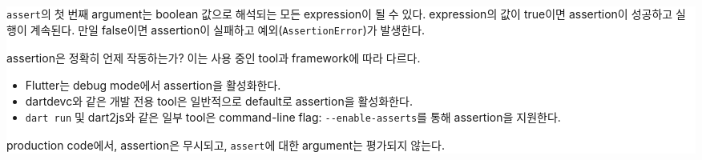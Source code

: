 `assert`의 첫 번째 argument는 boolean 값으로 해석되는 모든 expression이 될 수 있다. expression의 값이 true이면 assertion이 성공하고 실행이 계속된다. 만일 false이면 assertion이 실패하고 예외(`AssertionError`)가 발생한다.

assertion은 정확히 언제 작동하는가? 이는 사용 중인 tool과 framework에 따라 다르다.

* Flutter는 debug mode에서 assertion을 활성화한다.
* dartdevc와 같은 개발 전용 tool은 일반적으로 default로 assertion을 활성화한다.
* `dart run` 및 dart2js와 같은 일부 tool은 command-line flag: `--enable-asserts`를 통해 assertion을 지원한다.

production code에서, assertion은 무시되고, `assert`에 대한 argument는 평가되지 않는다.